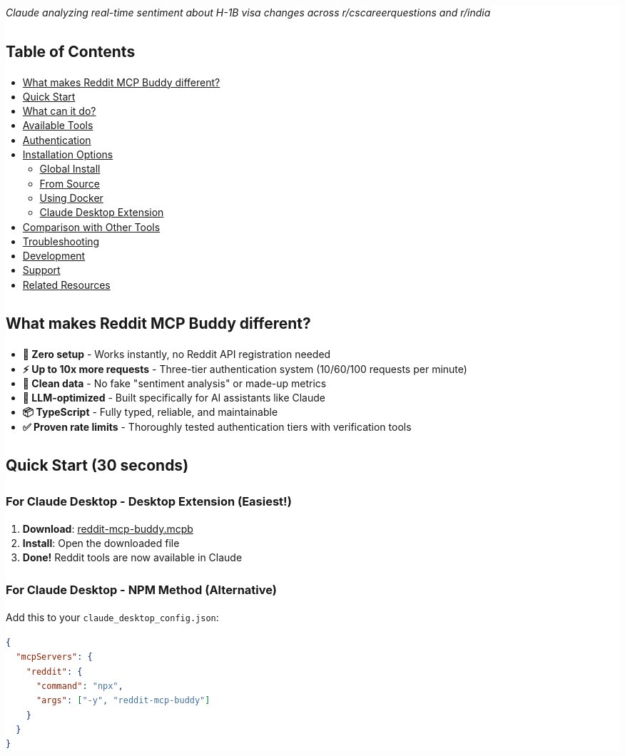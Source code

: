 *Claude analyzing real-time sentiment about H-1B visa changes across r/cscareerquestions and r/india*

## Table of Contents

- [What makes Reddit MCP Buddy different?](#what-makes-reddit-buddy-different)
- [Quick Start](#quick-start-30-seconds)
- [What can it do?](#what-can-it-do)
- [Available Tools](#available-tools)
- [Authentication](#authentication-optional)
- [Installation Options](#installation-options)
  - [Global Install](#global-install)
  - [From Source](#from-source)
  - [Using Docker](#using-docker)
  - [Claude Desktop Extension](#claude-desktop-extension)
- [Comparison with Other Tools](#comparison-with-other-tools)
- [Troubleshooting](#troubleshooting)
- [Development](#development)
- [Support](#support)
- [Related Resources](#-related-resources)

## What makes Reddit MCP Buddy different?

- **🚀 Zero setup** - Works instantly, no Reddit API registration needed
- **⚡ Up to 10x more requests** - Three-tier authentication system (10/60/100 requests per minute)
- **🎯 Clean data** - No fake "sentiment analysis" or made-up metrics
- **🧠 LLM-optimized** - Built specifically for AI assistants like Claude
- **📦 TypeScript** - Fully typed, reliable, and maintainable
- **✅ Proven rate limits** - Thoroughly tested authentication tiers with verification tools

## Quick Start (30 seconds)

### For Claude Desktop - Desktop Extension (Easiest!)

1. **Download**: [reddit-mcp-buddy.mcpb](https://github.com/karanb192/reddit-mcp-buddy/releases/latest/download/reddit-mcp-buddy.mcpb)
2. **Install**: Open the downloaded file
3. **Done!** Reddit tools are now available in Claude

### For Claude Desktop - NPM Method (Alternative)

Add this to your `claude_desktop_config.json`:

```json
{
  "mcpServers": {
    "reddit": {
      "command": "npx",
      "args": ["-y", "reddit-mcp-buddy"]
    }
  }
}
```
